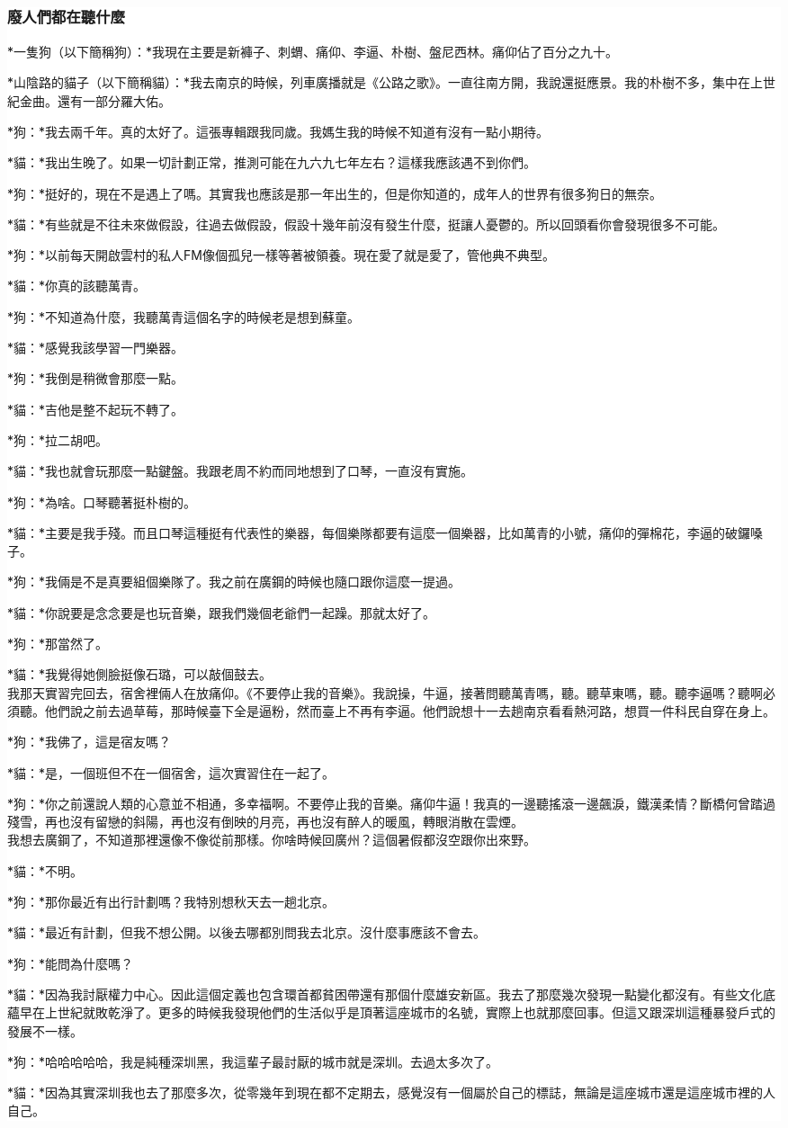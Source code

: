 ### 廢人們都在聽什麼

*一隻狗（以下簡稱狗）：*我現在主要是新褲子、刺蝟、痛仰、李逼、朴樹、盤尼西林。痛仰佔了百分之九十。
 
*山陰路的貓子（以下簡稱貓）：*我去南京的時候，列車廣播就是《公路之歌》。一直往南方開，我說還挺應景。我的朴樹不多，集中在上世紀金曲。還有一部分羅大佑。
 
*狗：*我去兩千年。真的太好了。這張專輯跟我同歲。我媽生我的時候不知道有沒有一點小期待。
 
*貓：*我出生晚了。如果一切計劃正常，推測可能在九六九七年左右？這樣我應該遇不到你們。
 
*狗：*挺好的，現在不是遇上了嗎。其實我也應該是那一年出生的，但是你知道的，成年人的世界有很多狗日的無奈。
 
*貓：*有些就是不往未來做假設，往過去做假設，假設十幾年前沒有發生什麼，挺讓人憂鬱的。所以回頭看你會發現很多不可能。
 
*狗：*以前每天開啟雲村的私人FM像個孤兒一樣等著被領養。現在愛了就是愛了，管他典不典型。
 
*貓：*你真的該聽萬青。
 
*狗：*不知道為什麼，我聽萬青這個名字的時候老是想到蘇童。
 
*貓：*感覺我該學習一門樂器。
 
*狗：*我倒是稍微會那麼一點。
 
*貓：*吉他是整不起玩不轉了。
 
*狗：*拉二胡吧。
 
*貓：*我也就會玩那麼一點鍵盤。我跟老周不約而同地想到了口琴，一直沒有實施。
 
*狗：*為啥。口琴聽著挺朴樹的。
 
*貓：*主要是我手殘。而且口琴這種挺有代表性的樂器，每個樂隊都要有這麼一個樂器，比如萬青的小號，痛仰的彈棉花，李逼的破鑼嗓子。
 
*狗：*我倆是不是真要組個樂隊了。我之前在廣鋼的時候也隨口跟你這麼一提過。
 
*貓：*你說要是念念要是也玩音樂，跟我們幾個老爺們一起躁。那就太好了。
 
*狗：*那當然了。
 
*貓：*我覺得她側臉挺像石璐，可以敲個鼓去。<br>我那天實習完回去，宿舍裡倆人在放痛仰。《不要停止我的音樂》。我說操，牛逼，接著問聽萬青嗎，聽。聽草東嗎，聽。聽李逼嗎？聽啊必須聽。他們說之前去過草莓，那時候臺下全是逼粉，然而臺上不再有李逼。他們說想十一去趟南京看看熱河路，想買一件科民自穿在身上。
 
*狗：*我佛了，這是宿友嗎？
 
*貓：*是，一個班但不在一個宿舍，這次實習住在一起了。
 
*狗：*你之前還說人類的心意並不相通，多幸福啊。不要停止我的音樂。痛仰牛逼！我真的一邊聽搖滾一邊飆淚，鐵漢柔情？斷橋何曾踏過殘雪，再也沒有留戀的斜陽，再也沒有倒映的月亮，再也沒有醉人的暖風，轉眼消散在雲煙。<br>我想去廣鋼了，不知道那裡還像不像從前那樣。你啥時候回廣州？這個暑假都沒空跟你出來野。
 
*貓：*不明。
 
*狗：*那你最近有出行計劃嗎？我特別想秋天去一趟北京。
 
*貓：*最近有計劃，但我不想公開。以後去哪都別問我去北京。沒什麼事應該不會去。
 
*狗：*能問為什麼嗎？
 
*貓：*因為我討厭權力中心。因此這個定義也包含環首都貧困帶還有那個什麼雄安新區。我去了那麼幾次發現一點變化都沒有。有些文化底蘊早在上世紀就敗乾淨了。更多的時候我發現他們的生活似乎是頂著這座城市的名號，實際上也就那麼回事。但這又跟深圳這種暴發戶式的發展不一樣。
 
*狗：*哈哈哈哈哈，我是純種深圳黑，我這輩子最討厭的城市就是深圳。去過太多次了。
 
*貓：*因為其實深圳我也去了那麼多次，從零幾年到現在都不定期去，感覺沒有一個屬於自己的標誌，無論是這座城市還是這座城市裡的人自己。
 